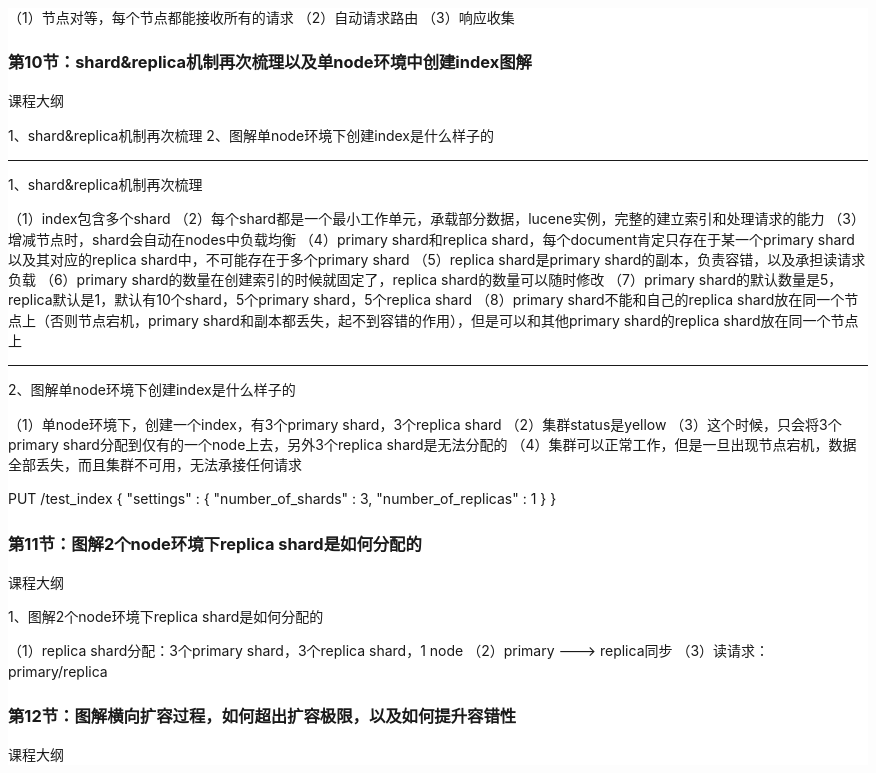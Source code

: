 （1）节点对等，每个节点都能接收所有的请求
（2）自动请求路由
（3）响应收集

### 第10节：shard&replica机制再次梳理以及单node环境中创建index图解

课程大纲

1、shard&replica机制再次梳理
2、图解单node环境下创建index是什么样子的

------------------------------------------------------------------------------------------------

1、shard&replica机制再次梳理

（1）index包含多个shard
（2）每个shard都是一个最小工作单元，承载部分数据，lucene实例，完整的建立索引和处理请求的能力
（3）增减节点时，shard会自动在nodes中负载均衡
（4）primary shard和replica shard，每个document肯定只存在于某一个primary shard以及其对应的replica shard中，不可能存在于多个primary shard
（5）replica shard是primary shard的副本，负责容错，以及承担读请求负载
（6）primary shard的数量在创建索引的时候就固定了，replica shard的数量可以随时修改
（7）primary shard的默认数量是5，replica默认是1，默认有10个shard，5个primary shard，5个replica shard
（8）primary shard不能和自己的replica shard放在同一个节点上（否则节点宕机，primary shard和副本都丢失，起不到容错的作用），但是可以和其他primary shard的replica shard放在同一个节点上

------------------------------------------------------------------------------------------------

2、图解单node环境下创建index是什么样子的

（1）单node环境下，创建一个index，有3个primary shard，3个replica shard
（2）集群status是yellow
（3）这个时候，只会将3个primary shard分配到仅有的一个node上去，另外3个replica shard是无法分配的
（4）集群可以正常工作，但是一旦出现节点宕机，数据全部丢失，而且集群不可用，无法承接任何请求

PUT /test_index
{
   "settings" : {
      "number_of_shards" : 3,
      "number_of_replicas" : 1
   }
}

### 第11节：图解2个node环境下replica shard是如何分配的

课程大纲

1、图解2个node环境下replica shard是如何分配的

（1）replica shard分配：3个primary shard，3个replica shard，1 node
（2）primary ---> replica同步
（3）读请求：primary/replica

### 第12节：图解横向扩容过程，如何超出扩容极限，以及如何提升容错性

课程大纲
